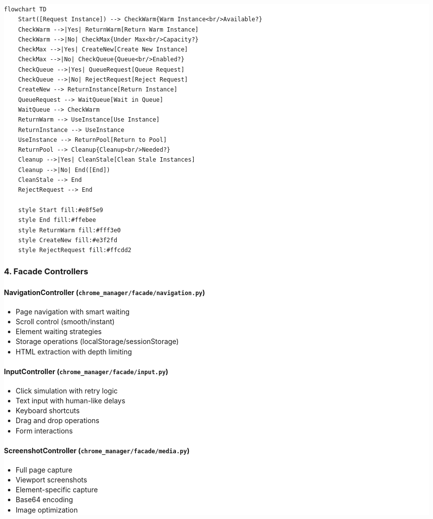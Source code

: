 ```mermaid
flowchart TD
    Start([Request Instance]) --> CheckWarm{Warm Instance<br/>Available?}
    CheckWarm -->|Yes| ReturnWarm[Return Warm Instance]
    CheckWarm -->|No| CheckMax{Under Max<br/>Capacity?}
    CheckMax -->|Yes| CreateNew[Create New Instance]
    CheckMax -->|No| CheckQueue{Queue<br/>Enabled?}
    CheckQueue -->|Yes| QueueRequest[Queue Request]
    CheckQueue -->|No| RejectRequest[Reject Request]
    CreateNew --> ReturnInstance[Return Instance]
    QueueRequest --> WaitQueue[Wait in Queue]
    WaitQueue --> CheckWarm
    ReturnWarm --> UseInstance[Use Instance]
    ReturnInstance --> UseInstance
    UseInstance --> ReturnPool[Return to Pool]
    ReturnPool --> Cleanup{Cleanup<br/>Needed?}
    Cleanup -->|Yes| CleanStale[Clean Stale Instances]
    Cleanup -->|No| End([End])
    CleanStale --> End
    RejectRequest --> End
    
    style Start fill:#e8f5e9
    style End fill:#ffebee
    style ReturnWarm fill:#fff3e0
    style CreateNew fill:#e3f2fd
    style RejectRequest fill:#ffcdd2
```

### 4. Facade Controllers

#### NavigationController (`chrome_manager/facade/navigation.py`)
- Page navigation with smart waiting
- Scroll control (smooth/instant)
- Element waiting strategies
- Storage operations (localStorage/sessionStorage)
- HTML extraction with depth limiting

#### InputController (`chrome_manager/facade/input.py`)
- Click simulation with retry logic
- Text input with human-like delays
- Keyboard shortcuts
- Drag and drop operations
- Form interactions

#### ScreenshotController (`chrome_manager/facade/media.py`)
- Full page capture
- Viewport screenshots
- Element-specific capture
- Base64 encoding
- Image optimization
